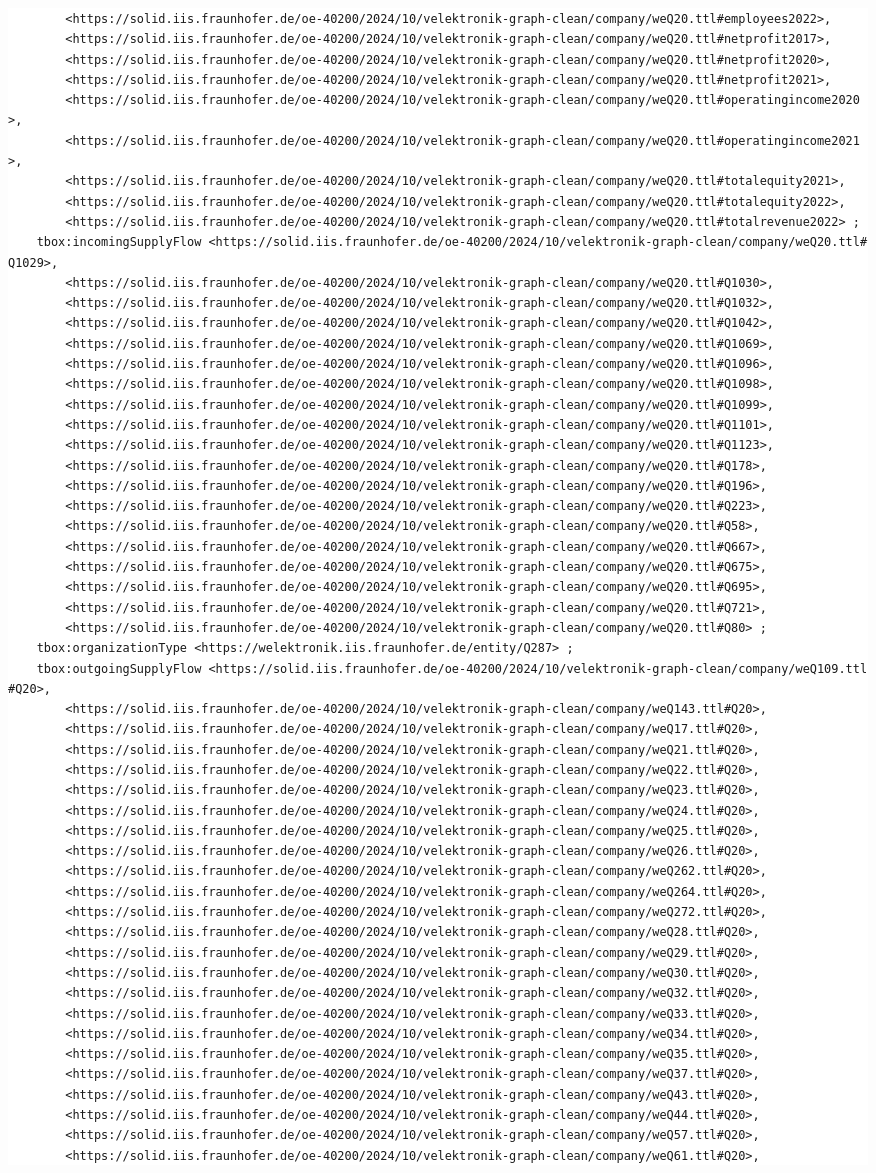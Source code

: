             <https://solid.iis.fraunhofer.de/oe-40200/2024/10/velektronik-graph-clean/company/weQ20.ttl#employees2022>,
            <https://solid.iis.fraunhofer.de/oe-40200/2024/10/velektronik-graph-clean/company/weQ20.ttl#netprofit2017>,
            <https://solid.iis.fraunhofer.de/oe-40200/2024/10/velektronik-graph-clean/company/weQ20.ttl#netprofit2020>,
            <https://solid.iis.fraunhofer.de/oe-40200/2024/10/velektronik-graph-clean/company/weQ20.ttl#netprofit2021>,
            <https://solid.iis.fraunhofer.de/oe-40200/2024/10/velektronik-graph-clean/company/weQ20.ttl#operatingincome2020>,
            <https://solid.iis.fraunhofer.de/oe-40200/2024/10/velektronik-graph-clean/company/weQ20.ttl#operatingincome2021>,
            <https://solid.iis.fraunhofer.de/oe-40200/2024/10/velektronik-graph-clean/company/weQ20.ttl#totalequity2021>,
            <https://solid.iis.fraunhofer.de/oe-40200/2024/10/velektronik-graph-clean/company/weQ20.ttl#totalequity2022>,
            <https://solid.iis.fraunhofer.de/oe-40200/2024/10/velektronik-graph-clean/company/weQ20.ttl#totalrevenue2022> ;
        tbox:incomingSupplyFlow <https://solid.iis.fraunhofer.de/oe-40200/2024/10/velektronik-graph-clean/company/weQ20.ttl#Q1029>,
            <https://solid.iis.fraunhofer.de/oe-40200/2024/10/velektronik-graph-clean/company/weQ20.ttl#Q1030>,
            <https://solid.iis.fraunhofer.de/oe-40200/2024/10/velektronik-graph-clean/company/weQ20.ttl#Q1032>,
            <https://solid.iis.fraunhofer.de/oe-40200/2024/10/velektronik-graph-clean/company/weQ20.ttl#Q1042>,
            <https://solid.iis.fraunhofer.de/oe-40200/2024/10/velektronik-graph-clean/company/weQ20.ttl#Q1069>,
            <https://solid.iis.fraunhofer.de/oe-40200/2024/10/velektronik-graph-clean/company/weQ20.ttl#Q1096>,
            <https://solid.iis.fraunhofer.de/oe-40200/2024/10/velektronik-graph-clean/company/weQ20.ttl#Q1098>,
            <https://solid.iis.fraunhofer.de/oe-40200/2024/10/velektronik-graph-clean/company/weQ20.ttl#Q1099>,
            <https://solid.iis.fraunhofer.de/oe-40200/2024/10/velektronik-graph-clean/company/weQ20.ttl#Q1101>,
            <https://solid.iis.fraunhofer.de/oe-40200/2024/10/velektronik-graph-clean/company/weQ20.ttl#Q1123>,
            <https://solid.iis.fraunhofer.de/oe-40200/2024/10/velektronik-graph-clean/company/weQ20.ttl#Q178>,
            <https://solid.iis.fraunhofer.de/oe-40200/2024/10/velektronik-graph-clean/company/weQ20.ttl#Q196>,
            <https://solid.iis.fraunhofer.de/oe-40200/2024/10/velektronik-graph-clean/company/weQ20.ttl#Q223>,
            <https://solid.iis.fraunhofer.de/oe-40200/2024/10/velektronik-graph-clean/company/weQ20.ttl#Q58>,
            <https://solid.iis.fraunhofer.de/oe-40200/2024/10/velektronik-graph-clean/company/weQ20.ttl#Q667>,
            <https://solid.iis.fraunhofer.de/oe-40200/2024/10/velektronik-graph-clean/company/weQ20.ttl#Q675>,
            <https://solid.iis.fraunhofer.de/oe-40200/2024/10/velektronik-graph-clean/company/weQ20.ttl#Q695>,
            <https://solid.iis.fraunhofer.de/oe-40200/2024/10/velektronik-graph-clean/company/weQ20.ttl#Q721>,
            <https://solid.iis.fraunhofer.de/oe-40200/2024/10/velektronik-graph-clean/company/weQ20.ttl#Q80> ;
        tbox:organizationType <https://welektronik.iis.fraunhofer.de/entity/Q287> ;
        tbox:outgoingSupplyFlow <https://solid.iis.fraunhofer.de/oe-40200/2024/10/velektronik-graph-clean/company/weQ109.ttl#Q20>,
            <https://solid.iis.fraunhofer.de/oe-40200/2024/10/velektronik-graph-clean/company/weQ143.ttl#Q20>,
            <https://solid.iis.fraunhofer.de/oe-40200/2024/10/velektronik-graph-clean/company/weQ17.ttl#Q20>,
            <https://solid.iis.fraunhofer.de/oe-40200/2024/10/velektronik-graph-clean/company/weQ21.ttl#Q20>,
            <https://solid.iis.fraunhofer.de/oe-40200/2024/10/velektronik-graph-clean/company/weQ22.ttl#Q20>,
            <https://solid.iis.fraunhofer.de/oe-40200/2024/10/velektronik-graph-clean/company/weQ23.ttl#Q20>,
            <https://solid.iis.fraunhofer.de/oe-40200/2024/10/velektronik-graph-clean/company/weQ24.ttl#Q20>,
            <https://solid.iis.fraunhofer.de/oe-40200/2024/10/velektronik-graph-clean/company/weQ25.ttl#Q20>,
            <https://solid.iis.fraunhofer.de/oe-40200/2024/10/velektronik-graph-clean/company/weQ26.ttl#Q20>,
            <https://solid.iis.fraunhofer.de/oe-40200/2024/10/velektronik-graph-clean/company/weQ262.ttl#Q20>,
            <https://solid.iis.fraunhofer.de/oe-40200/2024/10/velektronik-graph-clean/company/weQ264.ttl#Q20>,
            <https://solid.iis.fraunhofer.de/oe-40200/2024/10/velektronik-graph-clean/company/weQ272.ttl#Q20>,
            <https://solid.iis.fraunhofer.de/oe-40200/2024/10/velektronik-graph-clean/company/weQ28.ttl#Q20>,
            <https://solid.iis.fraunhofer.de/oe-40200/2024/10/velektronik-graph-clean/company/weQ29.ttl#Q20>,
            <https://solid.iis.fraunhofer.de/oe-40200/2024/10/velektronik-graph-clean/company/weQ30.ttl#Q20>,
            <https://solid.iis.fraunhofer.de/oe-40200/2024/10/velektronik-graph-clean/company/weQ32.ttl#Q20>,
            <https://solid.iis.fraunhofer.de/oe-40200/2024/10/velektronik-graph-clean/company/weQ33.ttl#Q20>,
            <https://solid.iis.fraunhofer.de/oe-40200/2024/10/velektronik-graph-clean/company/weQ34.ttl#Q20>,
            <https://solid.iis.fraunhofer.de/oe-40200/2024/10/velektronik-graph-clean/company/weQ35.ttl#Q20>,
            <https://solid.iis.fraunhofer.de/oe-40200/2024/10/velektronik-graph-clean/company/weQ37.ttl#Q20>,
            <https://solid.iis.fraunhofer.de/oe-40200/2024/10/velektronik-graph-clean/company/weQ43.ttl#Q20>,
            <https://solid.iis.fraunhofer.de/oe-40200/2024/10/velektronik-graph-clean/company/weQ44.ttl#Q20>,
            <https://solid.iis.fraunhofer.de/oe-40200/2024/10/velektronik-graph-clean/company/weQ57.ttl#Q20>,
            <https://solid.iis.fraunhofer.de/oe-40200/2024/10/velektronik-graph-clean/company/weQ61.ttl#Q20>,